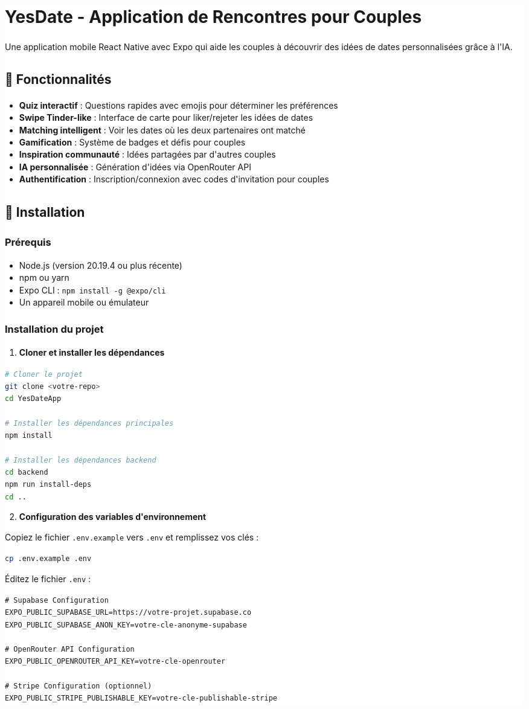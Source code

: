 # YesDate - Application de Rencontres pour Couples

Une application mobile React Native avec Expo qui aide les couples à découvrir des idées de dates personnalisées grâce à l'IA.

## 🎯 Fonctionnalités

- **Quiz interactif** : Questions rapides avec emojis pour déterminer les préférences
- **Swipe Tinder-like** : Interface de carte pour liker/rejeter les idées de dates
- **Matching intelligent** : Voir les dates où les deux partenaires ont matché
- **Gamification** : Système de badges et défis pour couples
- **Inspiration communauté** : Idées partagées par d'autres couples
- **IA personnalisée** : Génération d'idées via OpenRouter API
- **Authentification** : Inscription/connexion avec codes d'invitation pour couples

## 🚀 Installation

### Prérequis

- Node.js (version 20.19.4 ou plus récente)
- npm ou yarn
- Expo CLI : `npm install -g @expo/cli`
- Un appareil mobile ou émulateur

### Installation du projet

1. **Cloner et installer les dépendances**

```bash
# Cloner le projet
git clone <votre-repo>
cd YesDateApp

# Installer les dépendances principales
npm install

# Installer les dépendances backend
cd backend
npm run install-deps
cd ..
```

2. **Configuration des variables d'environnement**

Copiez le fichier `.env.example` vers `.env` et remplissez vos clés :

```bash
cp .env.example .env
```

Éditez le fichier `.env` :

```env
# Supabase Configuration
EXPO_PUBLIC_SUPABASE_URL=https://votre-projet.supabase.co
EXPO_PUBLIC_SUPABASE_ANON_KEY=votre-cle-anonyme-supabase

# OpenRouter API Configuration
EXPO_PUBLIC_OPENROUTER_API_KEY=votre-cle-openrouter

# Stripe Configuration (optionnel)
EXPO_PUBLIC_STRIPE_PUBLISHABLE_KEY=votre-cle-publishable-stripe
```
